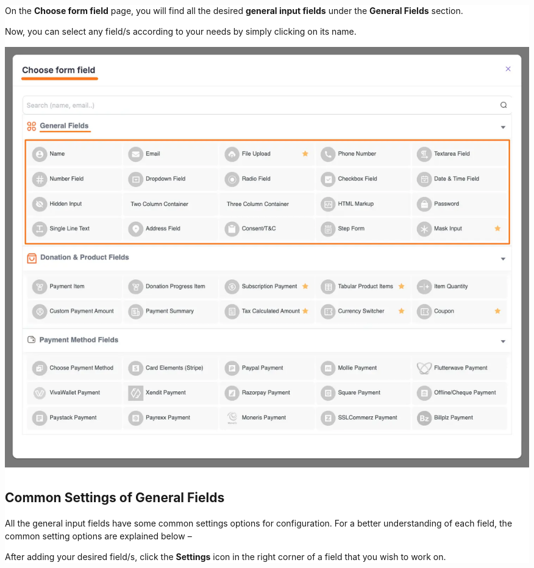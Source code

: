 On the **Choose form field** page, you will find all the desired **general input fields** under the **General Fields** section.

Now, you can select any field/s according to your needs by simply clicking on its name.

![General Fields section](../public/images/general-input-fields/how-to-use-general-form-input-fields-in-wordpress-with-paymattic/General-Fields-section.webp)

## Common Settings of General Fields

All the general input fields have some common settings options for configuration. For a better understanding of each field, the common setting options are explained below –

After adding your desired field/s, click the **Settings** icon in the right corner of a field that you wish to work on.
